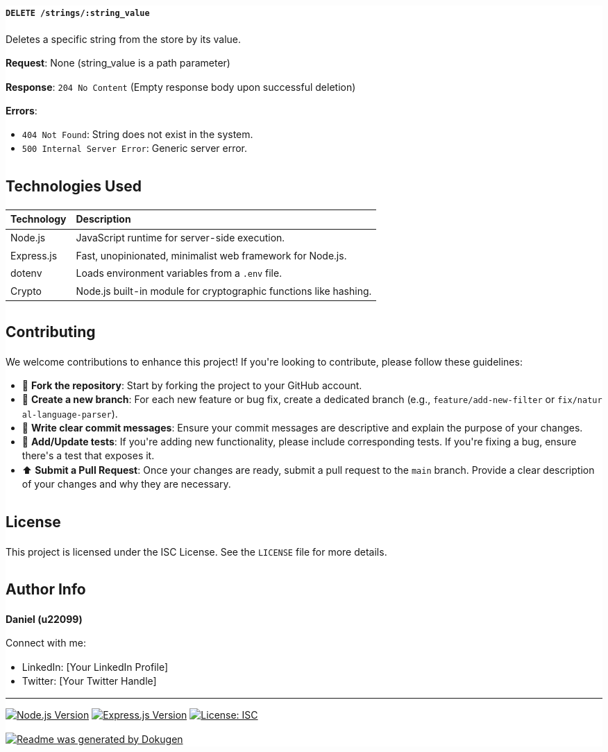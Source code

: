 #### `DELETE /strings/:string_value`
Deletes a specific string from the store by its value.

**Request**:
None (string_value is a path parameter)

**Response**:
`204 No Content` (Empty response body upon successful deletion)

**Errors**:
*   `404 Not Found`: String does not exist in the system.
*   `500 Internal Server Error`: Generic server error.

## Technologies Used
| Technology | Description                                        |
| :--------- | :------------------------------------------------- |
| Node.js    | JavaScript runtime for server-side execution.      |
| Express.js | Fast, unopinionated, minimalist web framework for Node.js. |
| dotenv     | Loads environment variables from a `.env` file.    |
| Crypto     | Node.js built-in module for cryptographic functions like hashing. |

## Contributing
We welcome contributions to enhance this project! If you're looking to contribute, please follow these guidelines:

*   👯 **Fork the repository**: Start by forking the project to your GitHub account.
*   🌿 **Create a new branch**: For each new feature or bug fix, create a dedicated branch (e.g., `feature/add-new-filter` or `fix/natural-language-parser`).
*   📝 **Write clear commit messages**: Ensure your commit messages are descriptive and explain the purpose of your changes.
*   🧪 **Add/Update tests**: If you're adding new functionality, please include corresponding tests. If you're fixing a bug, ensure there's a test that exposes it.
*   ⬆️ **Submit a Pull Request**: Once your changes are ready, submit a pull request to the `main` branch. Provide a clear description of your changes and why they are necessary.

## License
This project is licensed under the ISC License. See the `LICENSE` file for more details.

## Author Info
**Daniel (u22099)**

Connect with me:
*   LinkedIn: [Your LinkedIn Profile]
*   Twitter: [Your Twitter Handle]

---
[![Node.js Version](https://img.shields.io/badge/Node.js-18.x-brightgreen)](https://nodejs.org/en/)
[![Express.js Version](https://img.shields.io/badge/Express.js-5.x-blue)](https://expressjs.com/)
[![License: ISC](https://img.shields.io/badge/License-ISC-blue.svg)](https://opensource.org/licenses/ISC)

[![Readme was generated by Dokugen](https://img.shields.io/badge/Readme%20was%20generated%20by-Dokugen-brightgreen)](https://www.npmjs.com/package/dokugen)